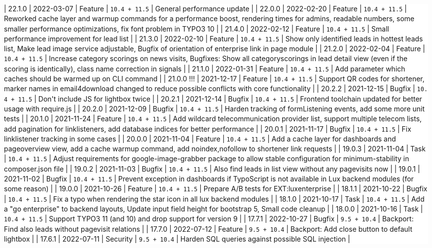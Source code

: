 | 22.1.0     | 2022-03-07 | Feature  | `10.4 + 11.5` | General performance update                                                                                                                                                                            |
| 22.0.0     | 2022-02-20 | Feature  | `10.4 + 11.5` | Reworked cache layer and warmup commands for a performance boost, rendering times for admins, readable numbers, some smaller performance optimizations, fix font problem in TYPO3 10                  |
| 21.4.0     | 2022-02-12 | Feature  | `10.4 + 11.5` | Small performance improvement for lead list                                                                                                                                                           |
| 21.3.0     | 2022-02-10 | Feature  | `10.4 + 11.5` | Show only identified leads in hottest leads list, Make lead image service adjustable, Bugfix of orientation of enterprise link in page module                                                         |
| 21.2.0     | 2022-02-04 | Feature  | `10.4 + 11.5` | Increase category scorings on news visits, Bugfixes: Show all categoryscorings in lead detail view (even if the scoring is identically), class name correction in signals                             |
| 21.1.0     | 2022-01-31 | Feature  | `10.4 + 11.5` | Add parameter which caches should be warmed up on CLI command                                                                                                                                         |
| 21.0.0 !!! | 2021-12-17 | Feature  | `10.4 + 11.5` | Support QR codes for shortener, marker names in email4download changed to reduce possible conflicts with core functionality                                                                           |
| 20.2.2     | 2021-12-15 | Bugfix   | `10.4 + 11.5` | Don't include JS for lightbox twice                                                                                                                                                                   |
| 20.2.1     | 2021-12-14 | Bugfix   | `10.4 + 11.5` | Frontend toolchain updated for better usage with require.js                                                                                                                                           |
| 20.2.0     | 2021-12-09 | Bugfix   | `10.4 + 11.5` | Harden tracking of formListening events, add some more unit tests                                                                                                                                     |
| 20.1.0     | 2021-11-24 | Feature  | `10.4 + 11.5` | Add wildcard telecommunication provider list, support multiple telecom lists, add pagination for linklisteners, add database indices for better performance                                           |
| 20.0.1     | 2021-11-17 | Bugfix   | `10.4 + 11.5` | Fix linklistener tracking in some cases                                                                                                                                                               |
| 20.0.0     | 2021-11-04 | Feature  | `10.4 + 11.5` | Add a cache layer for dashboards and pageoverview view, add a cache warmup command, add noindex,nofollow to shortener link requests                                                                   |
| 19.0.3     | 2021-11-04 | Task     | `10.4 + 11.5` | Adjust requirements for google-image-grabber package to allow stable configuration for minimum-stability in composer.json file                                                                        |
| 19.0.2     | 2021-11-03 | Bugfix   | `10.4 + 11.5` | Also find leads in list view without any pagevisits now                                                                                                                                               |
| 19.0.1     | 2021-11-02 | Bugfix   | `10.4 + 11.5` | Prevent exception in dashboards if TypoScript is not available in Lux backend modules (for some reason)                                                                                               |
| 19.0.0     | 2021-10-26 | Feature  | `10.4 + 11.5` | Prepare A/B tests for EXT:luxenterprise                                                                                                                                                               |
| 18.1.1     | 2021-10-22 | Bugfix   | `10.4 + 11.5` | Fix a typo when rendering the star icon in all lux backend modules                                                                                                                                    |
| 18.1.0     | 2021-10-17 | Task     | `10.4 + 11.5` | Add a "go enterprise" to backend layouts, Update input field height for bootstrap 5, Small code cleanup                                                                                               |
| 18.0.0     | 2021-10-16 | Task     | `10.4 + 11.5` | Support TYPO3 11 (and 10) and drop support for version 9                                                                                                                                              |
| 17.7.1     | 2022-10-27 | Bugfix   | `9.5 + 10.4`  | Backport: Find also leads without pagevisit relations                                                                                                                                                 |
| 17.7.0     | 2022-07-12 | Feature  | `9.5 + 10.4`  | Backport: Add close button to default lightbox                                                                                                                                                        |
| 17.6.1     | 2022-07-11 | Security | `9.5 + 10.4`  | Harden SQL queries against possible SQL injection                                                                                                                                                     |